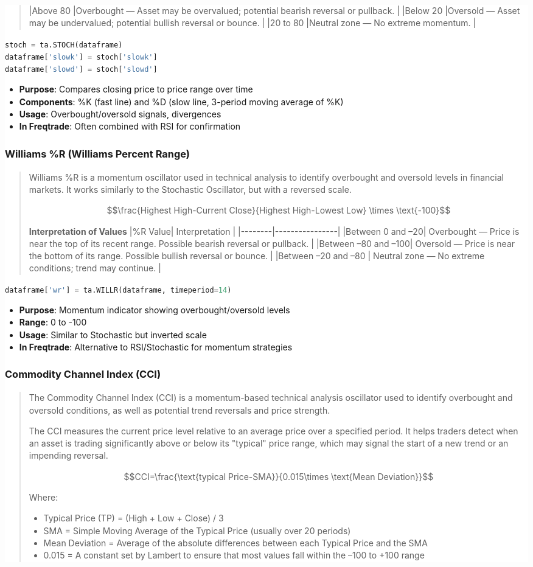 > |Above 80     |Overbought — Asset may be overvalued; potential bearish reversal or pullback. |
> |Below 20     |Oversold — Asset may be undervalued; potential bullish reversal or bounce. |
> |20 to 80     |Neutral zone — No extreme momentum. |

```python
stoch = ta.STOCH(dataframe)
dataframe['slowk'] = stoch['slowk']
dataframe['slowd'] = stoch['slowd']
```

- **Purpose**: Compares closing price to price range over time
- **Components**: %K (fast line) and %D (slow line, 3-period moving average of %K)
- **Usage**: Overbought/oversold signals, divergences
- **In Freqtrade**: Often combined with RSI for confirmation

### Williams %R (Williams Percent Range)
> Williams %R  is a momentum oscillator used in technical analysis to identify overbought and oversold levels in financial markets. It works similarly to the Stochastic Oscillator, but with a reversed scale.
>
> $$\frac{Highest High-Current Close}{Highest High-Lowest Low} \times \text{-100}$$
>
> **Interpretation of Values**
> |%R Value| Interpretation |
> |--------|----------------|
> |Between 0 and –20| Overbought — Price is near the top of its recent range. Possible bearish reversal or pullback. |
> |Between –80 and –100| Oversold — Price is near the bottom of its range. Possible bullish reversal or bounce. |
> |Between –20 and –80 | Neutral zone — No extreme conditions; trend may continue. |

```python
dataframe['wr'] = ta.WILLR(dataframe, timeperiod=14)
```

- **Purpose**: Momentum indicator showing overbought/oversold levels
- **Range**: 0 to -100
- **Usage**: Similar to Stochastic but inverted scale
- **In Freqtrade**: Alternative to RSI/Stochastic for momentum strategies

### Commodity Channel Index (CCI)
> The Commodity Channel Index (CCI) is a momentum-based technical analysis oscillator used to identify overbought and oversold conditions, as well as potential trend reversals and price strength.
> 
> The CCI measures the current price level relative to an average price over a specified period. It helps traders detect when an asset is trading significantly above or below its "typical" price range, which may signal the start of a new trend or an impending reversal.
>
> $$CCI=\frac{\text{typical Price-SMA}}{0.015\times \text{Mean Deviation}}$$
>
> Where:
> - Typical Price (TP) = (High + Low + Close) / 3
> - SMA = Simple Moving Average of the Typical Price (usually over 20 periods)
> - Mean Deviation = Average of the absolute differences between each Typical Price and the SMA
> - 0.015 = A constant set by Lambert to ensure that most values fall within the –100 to +100 range
